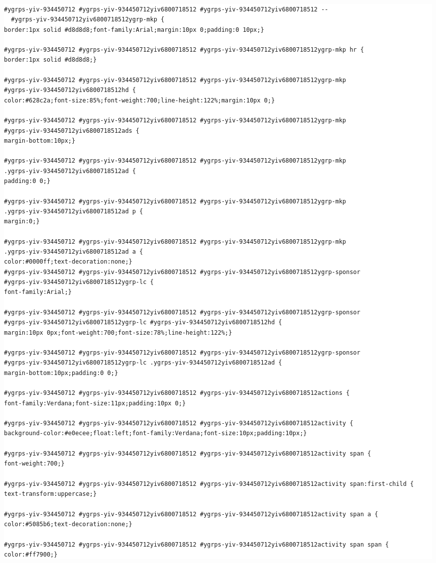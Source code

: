 ```
#ygrps-yiv-934450712 #ygrps-yiv-934450712yiv6800718512 #ygrps-yiv-934450712yiv6800718512 --
  #ygrps-yiv-934450712yiv6800718512ygrp-mkp {
border:1px solid #d8d8d8;font-family:Arial;margin:10px 0;padding:0 10px;}

#ygrps-yiv-934450712 #ygrps-yiv-934450712yiv6800718512 #ygrps-yiv-934450712yiv6800718512ygrp-mkp hr {
border:1px solid #d8d8d8;}

#ygrps-yiv-934450712 #ygrps-yiv-934450712yiv6800718512 #ygrps-yiv-934450712yiv6800718512ygrp-mkp
#ygrps-yiv-934450712yiv6800718512hd {
color:#628c2a;font-size:85%;font-weight:700;line-height:122%;margin:10px 0;}

#ygrps-yiv-934450712 #ygrps-yiv-934450712yiv6800718512 #ygrps-yiv-934450712yiv6800718512ygrp-mkp
#ygrps-yiv-934450712yiv6800718512ads {
margin-bottom:10px;}

#ygrps-yiv-934450712 #ygrps-yiv-934450712yiv6800718512 #ygrps-yiv-934450712yiv6800718512ygrp-mkp
.ygrps-yiv-934450712yiv6800718512ad {
padding:0 0;}

#ygrps-yiv-934450712 #ygrps-yiv-934450712yiv6800718512 #ygrps-yiv-934450712yiv6800718512ygrp-mkp
.ygrps-yiv-934450712yiv6800718512ad p {
margin:0;}

#ygrps-yiv-934450712 #ygrps-yiv-934450712yiv6800718512 #ygrps-yiv-934450712yiv6800718512ygrp-mkp
.ygrps-yiv-934450712yiv6800718512ad a {
color:#0000ff;text-decoration:none;}
#ygrps-yiv-934450712 #ygrps-yiv-934450712yiv6800718512 #ygrps-yiv-934450712yiv6800718512ygrp-sponsor
#ygrps-yiv-934450712yiv6800718512ygrp-lc {
font-family:Arial;}

#ygrps-yiv-934450712 #ygrps-yiv-934450712yiv6800718512 #ygrps-yiv-934450712yiv6800718512ygrp-sponsor
#ygrps-yiv-934450712yiv6800718512ygrp-lc #ygrps-yiv-934450712yiv6800718512hd {
margin:10px 0px;font-weight:700;font-size:78%;line-height:122%;}

#ygrps-yiv-934450712 #ygrps-yiv-934450712yiv6800718512 #ygrps-yiv-934450712yiv6800718512ygrp-sponsor
#ygrps-yiv-934450712yiv6800718512ygrp-lc .ygrps-yiv-934450712yiv6800718512ad {
margin-bottom:10px;padding:0 0;}

#ygrps-yiv-934450712 #ygrps-yiv-934450712yiv6800718512 #ygrps-yiv-934450712yiv6800718512actions {
font-family:Verdana;font-size:11px;padding:10px 0;}

#ygrps-yiv-934450712 #ygrps-yiv-934450712yiv6800718512 #ygrps-yiv-934450712yiv6800718512activity {
background-color:#e0ecee;float:left;font-family:Verdana;font-size:10px;padding:10px;}

#ygrps-yiv-934450712 #ygrps-yiv-934450712yiv6800718512 #ygrps-yiv-934450712yiv6800718512activity span {
font-weight:700;}

#ygrps-yiv-934450712 #ygrps-yiv-934450712yiv6800718512 #ygrps-yiv-934450712yiv6800718512activity span:first-child {
text-transform:uppercase;}

#ygrps-yiv-934450712 #ygrps-yiv-934450712yiv6800718512 #ygrps-yiv-934450712yiv6800718512activity span a {
color:#5085b6;text-decoration:none;}

#ygrps-yiv-934450712 #ygrps-yiv-934450712yiv6800718512 #ygrps-yiv-934450712yiv6800718512activity span span {
color:#ff7900;}
```